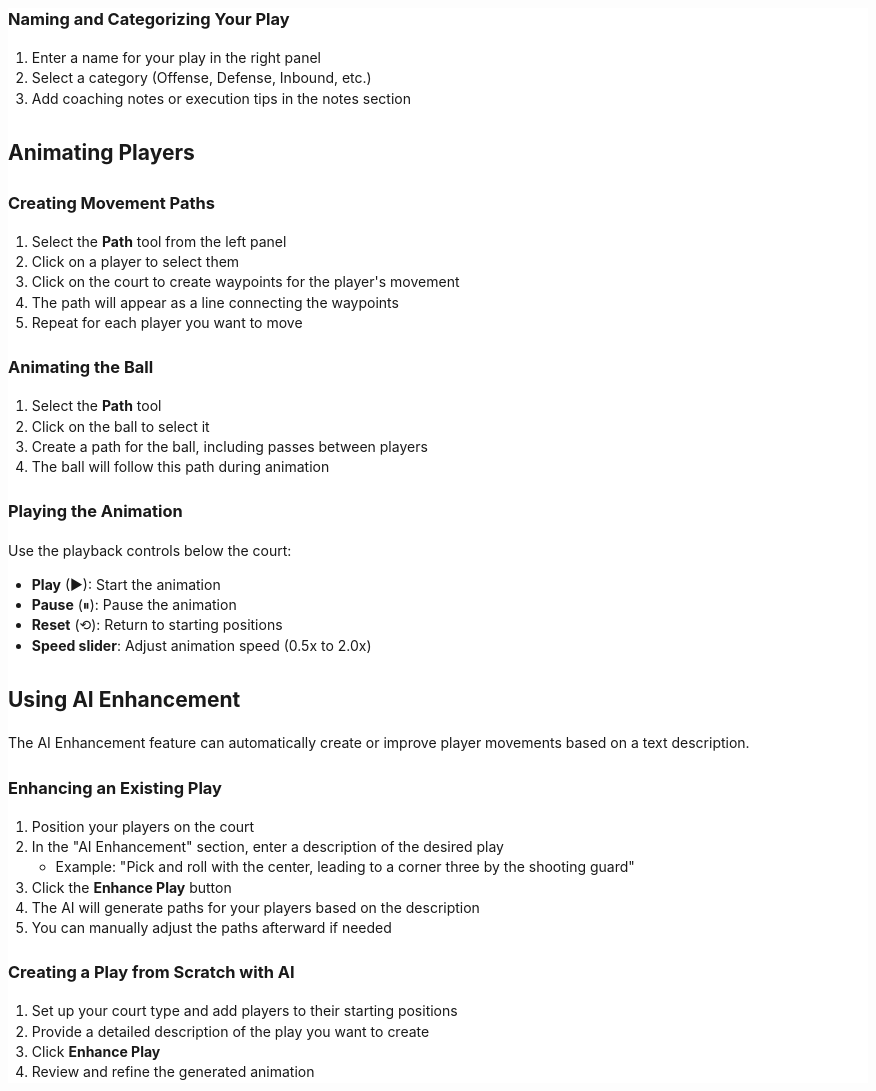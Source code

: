 ### Naming and Categorizing Your Play

1. Enter a name for your play in the right panel
2. Select a category (Offense, Defense, Inbound, etc.)
3. Add coaching notes or execution tips in the notes section

## Animating Players

### Creating Movement Paths

1. Select the **Path** tool from the left panel
2. Click on a player to select them
3. Click on the court to create waypoints for the player's movement
4. The path will appear as a line connecting the waypoints
5. Repeat for each player you want to move

### Animating the Ball

1. Select the **Path** tool
2. Click on the ball to select it
3. Create a path for the ball, including passes between players
4. The ball will follow this path during animation

### Playing the Animation

Use the playback controls below the court:
- **Play** (▶): Start the animation
- **Pause** (⏸): Pause the animation
- **Reset** (⟲): Return to starting positions
- **Speed slider**: Adjust animation speed (0.5x to 2.0x)

## Using AI Enhancement

The AI Enhancement feature can automatically create or improve player movements based on a text description.

### Enhancing an Existing Play

1. Position your players on the court
2. In the "AI Enhancement" section, enter a description of the desired play
   - Example: "Pick and roll with the center, leading to a corner three by the shooting guard"
3. Click the **Enhance Play** button
4. The AI will generate paths for your players based on the description
5. You can manually adjust the paths afterward if needed

### Creating a Play from Scratch with AI

1. Set up your court type and add players to their starting positions
2. Provide a detailed description of the play you want to create
3. Click **Enhance Play**
4. Review and refine the generated animation
